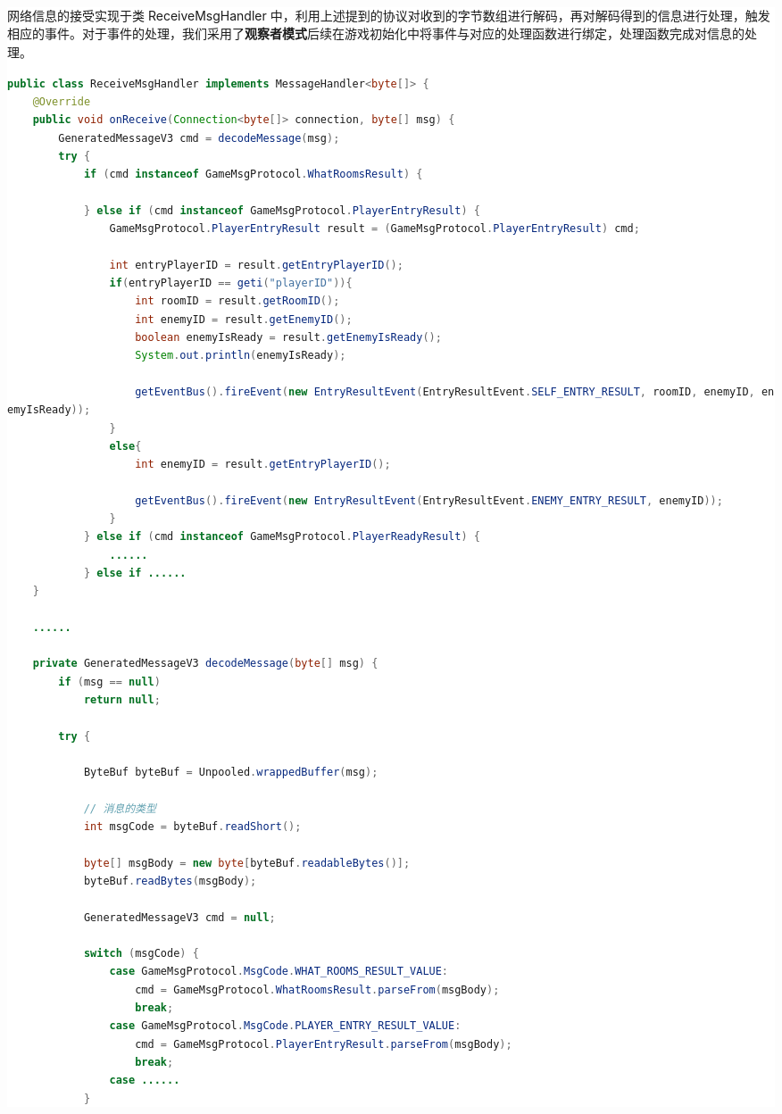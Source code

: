 

网络信息的接受实现于类 ReceiveMsgHandler 中，利用上述提到的协议对收到的字节数组进行解码，再对解码得到的信息进行处理，触发相应的事件。对于事件的处理，我们采用了**观察者模式**后续在游戏初始化中将事件与对应的处理函数进行绑定，处理函数完成对信息的处理。

~~~java
public class ReceiveMsgHandler implements MessageHandler<byte[]> {
    @Override
    public void onReceive(Connection<byte[]> connection, byte[] msg) {
        GeneratedMessageV3 cmd = decodeMessage(msg);
        try {
            if (cmd instanceof GameMsgProtocol.WhatRoomsResult) {

            } else if (cmd instanceof GameMsgProtocol.PlayerEntryResult) {
                GameMsgProtocol.PlayerEntryResult result = (GameMsgProtocol.PlayerEntryResult) cmd;

                int entryPlayerID = result.getEntryPlayerID();
                if(entryPlayerID == geti("playerID")){
                    int roomID = result.getRoomID();
                    int enemyID = result.getEnemyID();
                    boolean enemyIsReady = result.getEnemyIsReady();
                    System.out.println(enemyIsReady);

                    getEventBus().fireEvent(new EntryResultEvent(EntryResultEvent.SELF_ENTRY_RESULT, roomID, enemyID, enemyIsReady));
                }
                else{
                    int enemyID = result.getEntryPlayerID();

                    getEventBus().fireEvent(new EntryResultEvent(EntryResultEvent.ENEMY_ENTRY_RESULT, enemyID));
                }
            } else if (cmd instanceof GameMsgProtocol.PlayerReadyResult) {
                ......
            } else if ......
    }
        
	......

    private GeneratedMessageV3 decodeMessage(byte[] msg) {
        if (msg == null)
            return null;

        try {

            ByteBuf byteBuf = Unpooled.wrappedBuffer(msg);

            // 消息的类型
            int msgCode = byteBuf.readShort();

            byte[] msgBody = new byte[byteBuf.readableBytes()];
            byteBuf.readBytes(msgBody);

            GeneratedMessageV3 cmd = null;

            switch (msgCode) {
                case GameMsgProtocol.MsgCode.WHAT_ROOMS_RESULT_VALUE:
                    cmd = GameMsgProtocol.WhatRoomsResult.parseFrom(msgBody);
                    break;
                case GameMsgProtocol.MsgCode.PLAYER_ENTRY_RESULT_VALUE:
                    cmd = GameMsgProtocol.PlayerEntryResult.parseFrom(msgBody);
                    break;
                case ......
            }

~~~